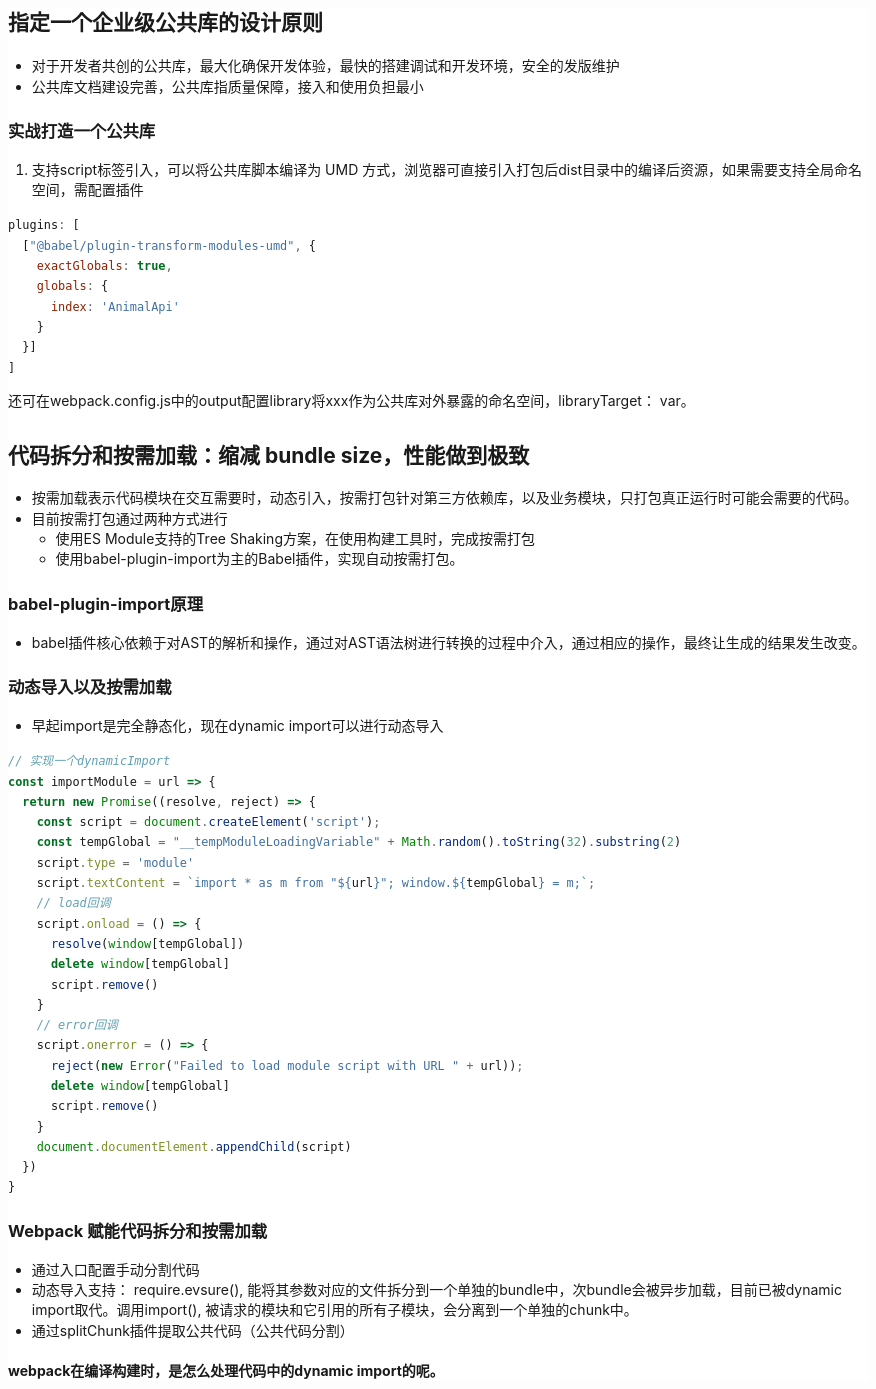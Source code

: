 
## 指定一个企业级公共库的设计原则
- 对于开发者共创的公共库，最大化确保开发体验，最快的搭建调试和开发环境，安全的发版维护
- 公共库文档建设完善，公共库指质量保障，接入和使用负担最小

### 实战打造一个公共库
1. 支持script标签引入，可以将公共库脚本编译为 UMD 方式，浏览器可直接引入打包后dist目录中的编译后资源，如果需要支持全局命名空间，需配置插件
```js
plugins: [
  ["@babel/plugin-transform-modules-umd", {
    exactGlobals: true,
    globals: {
      index: 'AnimalApi'
    }
  }]
]
```
还可在webpack.config.js中的output配置library将xxx作为公共库对外暴露的命名空间，libraryTarget： var。


## 代码拆分和按需加载：缩减 bundle size，性能做到极致
- 按需加载表示代码模块在交互需要时，动态引入，按需打包针对第三方依赖库，以及业务模块，只打包真正运行时可能会需要的代码。
- 目前按需打包通过两种方式进行
  - 使用ES Module支持的Tree Shaking方案，在使用构建工具时，完成按需打包
  - 使用babel-plugin-import为主的Babel插件，实现自动按需打包。
### babel-plugin-import原理
- babel插件核心依赖于对AST的解析和操作，通过对AST语法树进行转换的过程中介入，通过相应的操作，最终让生成的结果发生改变。

### 动态导入以及按需加载
- 早起import是完全静态化，现在dynamic import可以进行动态导入
```js
// 实现一个dynamicImport
const importModule = url => {
  return new Promise((resolve, reject) => {
    const script = document.createElement('script');
    const tempGlobal = "__tempModuleLoadingVariable" + Math.random().toString(32).substring(2)
    script.type = 'module'
    script.textContent = `import * as m from "${url}"; window.${tempGlobal} = m;`;
    // load回调
    script.onload = () => {
      resolve(window[tempGlobal])
      delete window[tempGlobal]
      script.remove()
    }
    // error回调
    script.onerror = () => {
      reject(new Error("Failed to load module script with URL " + url));
      delete window[tempGlobal]
      script.remove()
    }
    document.documentElement.appendChild(script)
  })
}
```
### Webpack 赋能代码拆分和按需加载
- 通过入口配置手动分割代码
- 动态导入支持： require.evsure(), 能将其参数对应的文件拆分到一个单独的bundle中，次bundle会被异步加载，目前已被dynamic import取代。调用import(), 被请求的模块和它引用的所有子模块，会分离到一个单独的chunk中。
- 通过splitChunk插件提取公共代码（公共代码分割）
#### webpack在编译构建时，是怎么处理代码中的dynamic import的呢。